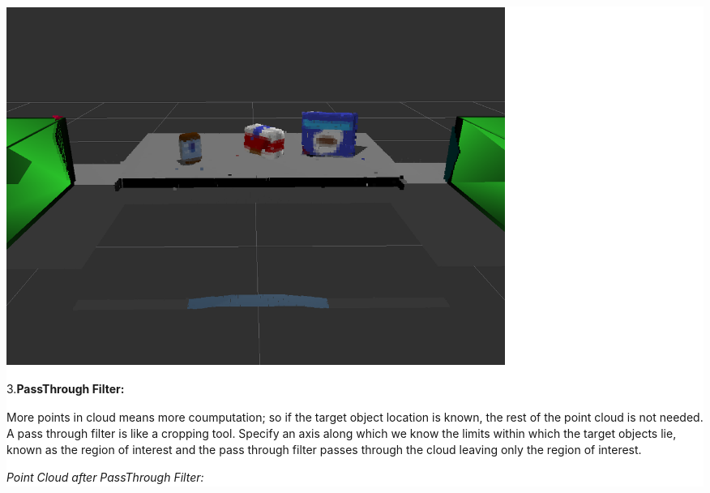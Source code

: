 <img src="./misc_images/3.voxel_downsampled.png" width="615" height="443" />

3.**PassThrough Filter:**

More points in cloud means more coumputation; so if the target object location is known, the rest of the point cloud is not needed.
A pass through filter is like a cropping tool. Specify an axis along which we know the limits within which the target objects lie, known as the region of interest and the pass through filter passes through the cloud leaving only the region of interest.

*Point Cloud after PassThrough Filter:*
